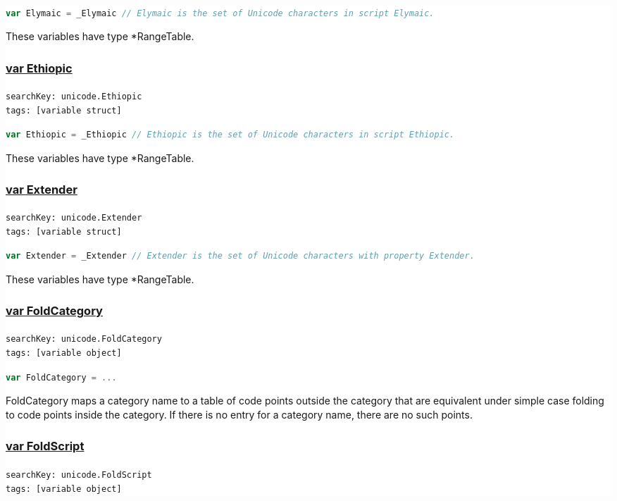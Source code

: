 ```Go
var Elymaic = _Elymaic // Elymaic is the set of Unicode characters in script Elymaic.

```

These variables have type *RangeTable. 

### <a id="Ethiopic" href="#Ethiopic">var Ethiopic</a>

```
searchKey: unicode.Ethiopic
tags: [variable struct]
```

```Go
var Ethiopic = _Ethiopic // Ethiopic is the set of Unicode characters in script Ethiopic.

```

These variables have type *RangeTable. 

### <a id="Extender" href="#Extender">var Extender</a>

```
searchKey: unicode.Extender
tags: [variable struct]
```

```Go
var Extender = _Extender // Extender is the set of Unicode characters with property Extender.

```

These variables have type *RangeTable. 

### <a id="FoldCategory" href="#FoldCategory">var FoldCategory</a>

```
searchKey: unicode.FoldCategory
tags: [variable object]
```

```Go
var FoldCategory = ...
```

FoldCategory maps a category name to a table of code points outside the category that are equivalent under simple case folding to code points inside the category. If there is no entry for a category name, there are no such points. 

### <a id="FoldScript" href="#FoldScript">var FoldScript</a>

```
searchKey: unicode.FoldScript
tags: [variable object]
```
